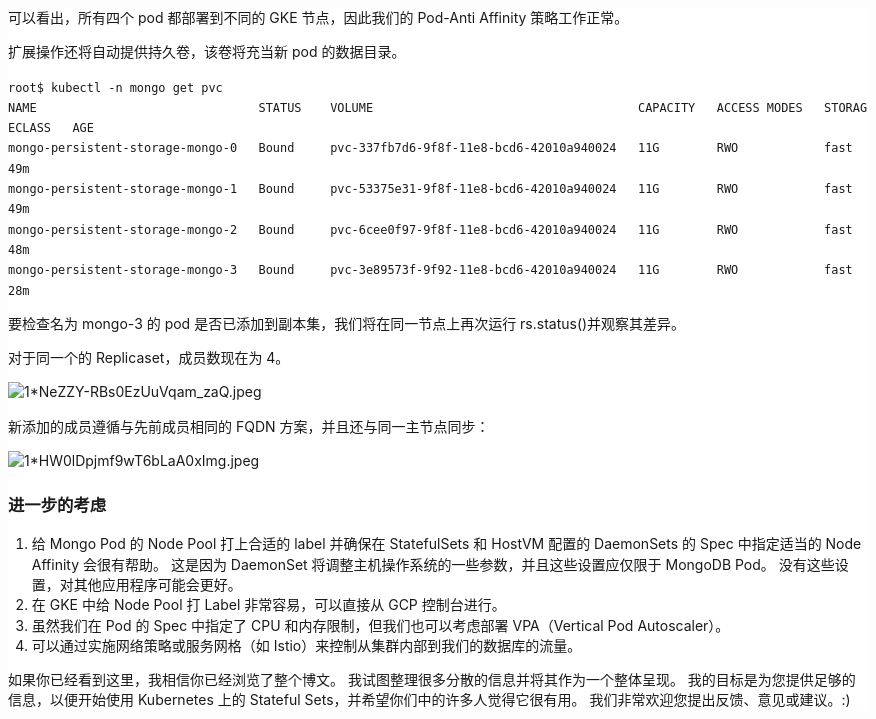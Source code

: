 可以看出，所有四个 pod 都部署到不同的 GKE 节点，因此我们的 Pod-Anti Affinity 策略工作正常。

扩展操作还将自动提供持久卷，该卷将充当新 pod 的数据目录。

```shell
root$ kubectl -n mongo get pvc
NAME                               STATUS    VOLUME                                     CAPACITY   ACCESS MODES   STORAGECLASS   AGE
mongo-persistent-storage-mongo-0   Bound     pvc-337fb7d6-9f8f-11e8-bcd6-42010a940024   11G        RWO            fast           49m
mongo-persistent-storage-mongo-1   Bound     pvc-53375e31-9f8f-11e8-bcd6-42010a940024   11G        RWO            fast           49m
mongo-persistent-storage-mongo-2   Bound     pvc-6cee0f97-9f8f-11e8-bcd6-42010a940024   11G        RWO            fast           48m
mongo-persistent-storage-mongo-3   Bound     pvc-3e89573f-9f92-11e8-bcd6-42010a940024   11G        RWO            fast           28m
```

要检查名为 mongo-3 的 pod 是否已添加到副本集，我们将在同一节点上再次运行 rs.status()并观察其差异。

对于同一个的 Replicaset，成员数现在为 4。

![1*NeZZY-RBs0EzUuVqam_zaQ.jpeg](https://cdn-images-1.medium.com/max/1600/1*NeZZY-RBs0EzUuVqam_zaQ.jpeg)

新添加的成员遵循与先前成员相同的 FQDN 方案，并且还与同一主节点同步：

![1*HW0lDpjmf9wT6bLaA0xImg.jpeg](https://cdn-images-1.medium.com/max/1600/1*HW0lDpjmf9wT6bLaA0xImg.jpeg)

### 进一步的考虑

1. 给 Mongo Pod 的 Node Pool 打上合适的 label 并确保在 StatefulSets 和 HostVM 配置的 DaemonSets 的 Spec 中指定适当的 Node Affinity 会很有帮助。 这是因为 DaemonSet 将调整主机操作系统的一些参数，并且这些设置应仅限于 MongoDB Pod。 没有这些设置，对其他应用程序可能会更好。
2. 在 GKE 中给 Node Pool 打 Label 非常容易，可以直接从 GCP 控制台进行。
3. 虽然我们在 Pod 的 Spec 中指定了 CPU 和内存限制，但我们也可以考虑部署 VPA（Vertical Pod Autoscaler）。
4. 可以通过实施网络策略或服务网格（如 Istio）来控制从集群内部到我们的数据库的流量。

如果你已经看到这里，我相信你已经浏览了整个博文。 我试图整理很多分散的信息并将其作为一个整体呈现。 我的目标是为您提供足够的信息，以便开始使用 Kubernetes 上的 Stateful Sets，并希望你们中的许多人觉得它很有用。 我们非常欢迎您提出反馈、意见或建议。:)
